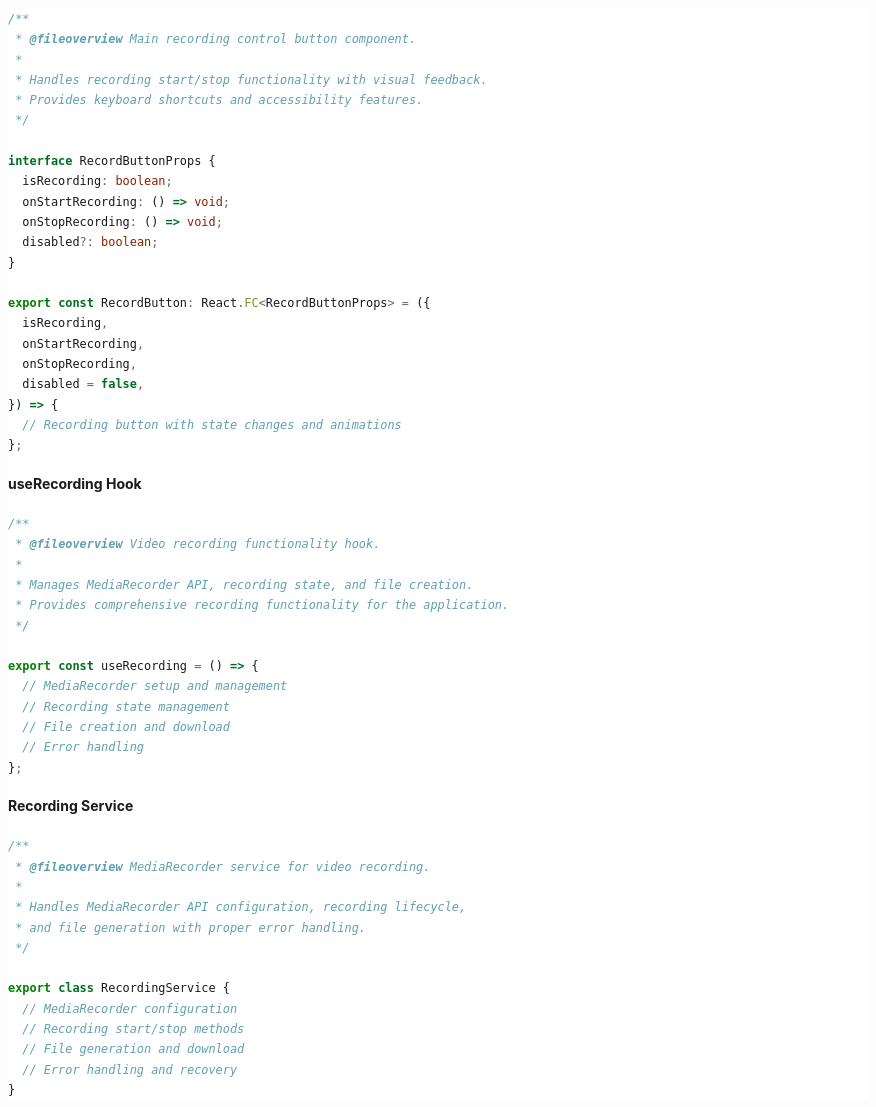 ```typescript
/**
 * @fileoverview Main recording control button component.
 *
 * Handles recording start/stop functionality with visual feedback.
 * Provides keyboard shortcuts and accessibility features.
 */

interface RecordButtonProps {
  isRecording: boolean;
  onStartRecording: () => void;
  onStopRecording: () => void;
  disabled?: boolean;
}

export const RecordButton: React.FC<RecordButtonProps> = ({
  isRecording,
  onStartRecording,
  onStopRecording,
  disabled = false,
}) => {
  // Recording button with state changes and animations
};
```

#### useRecording Hook

```typescript
/**
 * @fileoverview Video recording functionality hook.
 *
 * Manages MediaRecorder API, recording state, and file creation.
 * Provides comprehensive recording functionality for the application.
 */

export const useRecording = () => {
  // MediaRecorder setup and management
  // Recording state management
  // File creation and download
  // Error handling
};
```

#### Recording Service

```typescript
/**
 * @fileoverview MediaRecorder service for video recording.
 *
 * Handles MediaRecorder API configuration, recording lifecycle,
 * and file generation with proper error handling.
 */

export class RecordingService {
  // MediaRecorder configuration
  // Recording start/stop methods
  // File generation and download
  // Error handling and recovery
}
```
